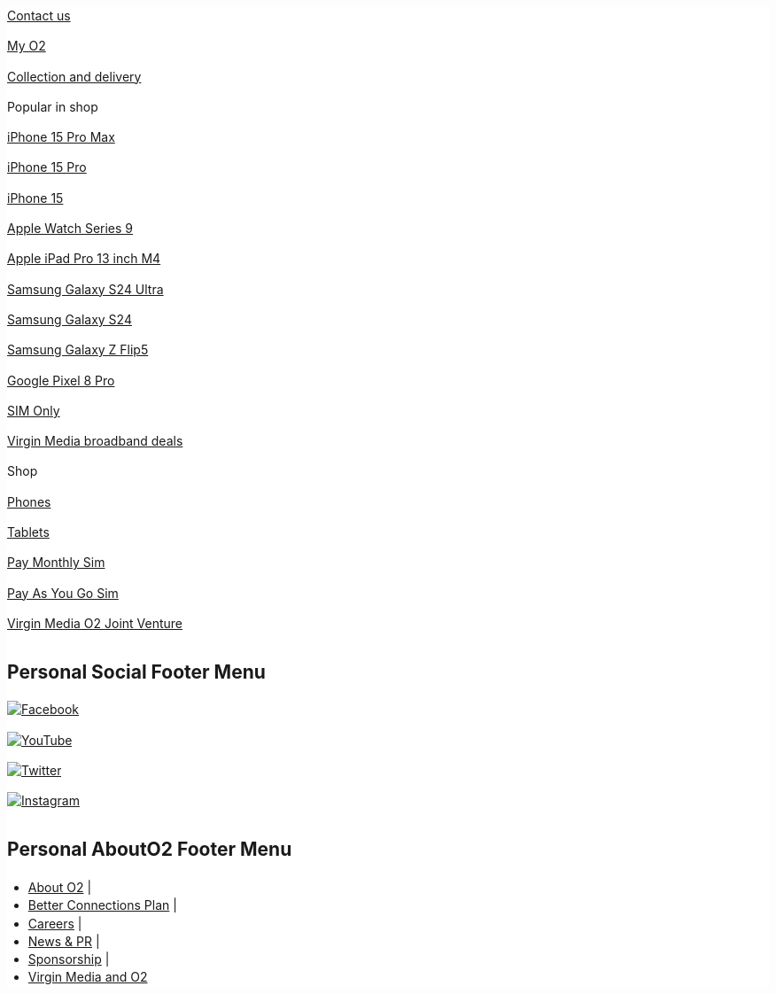 [Contact us](https://www.o2.co.uk/contactus)

[My O2](https://www.o2.co.uk/myo2)

[Collection and delivery](https://www.o2.co.uk/help/device-and-sim-support/collection-and-delivery)

Popular in shop

[iPhone 15 Pro Max](https://www.o2.co.uk/shop/apple/iphone-15-pro-max)

[iPhone 15 Pro](https://www.o2.co.uk/shop/apple/iphone-15-pro)

[iPhone 15](https://www.o2.co.uk/shop/apple/iphone-15)

[Apple Watch Series 9](https://www.o2.co.uk/shop/apple/watch-series-9-sport-band-41mm)

[Apple iPad Pro 13 inch M4](https://www.o2.co.uk/shop/apple/ipad-pro-13-inch-m4)

[Samsung Galaxy S24 Ultra](https://www.o2.co.uk/shop/samsung/galaxy-s24-ultra-5g)

[Samsung Galaxy S24](https://www.o2.co.uk/shop/samsung/galaxy-s24-5g)

[Samsung Galaxy Z Flip5](https://www.o2.co.uk/shop/samsung/galaxy-z-flip5)

[Google Pixel 8 Pro](https://www.o2.co.uk/shop/google/pixel-8-pro)

[SIM Only](https://www.o2.co.uk/shop/sim-cards/sim-only-deals)

[Virgin Media broadband deals](https://www.virginmedia.com/broadband)

Shop

[Phones](https://www.o2.co.uk/shop/phones)

[Tablets](https://www.o2.co.uk/shop/tablets)

[Pay Monthly Sim](https://www.o2.co.uk/shop/sim-cards/sim-only-deals)

[Pay As You Go Sim](https://www.o2.co.uk/shop/sim-cards/pay-as-you-go)

[Virgin Media O2 Joint Venture](https://www.virginmediao2.co.uk/)

Personal Social Footer Menu
---------------------------

[![Facebook](//static-www.o2.co.uk/sites/default/files/menu_images/facebook%402x_0.png)](https://www.facebook.com/o2uk)

[![YouTube](//static-www.o2.co.uk/sites/default/files/menu_images/youtube%402x_0.png)](https://www.youtube.com/user/o2ukofficial)

[![Twitter](//static-www.o2.co.uk/sites/default/files/menu_images/twitter%402x_0.png)](https://www.twitter.com/o2)

[![Instagram](//static-www.o2.co.uk/sites/default/files/menu_images/instagram%402x.png)](https://www.instagram.com/o2uk/)

Personal AboutO2 Footer Menu
----------------------------

* [About O2](https://www.o2.co.uk/abouto2) |
* [Better Connections Plan](https://www.o2.co.uk/better-connections-plan) |
* [Careers](https://o2careers.co.uk/) |
* [News & PR](https://news.virginmediao2.co.uk/) |
* [Sponsorship](https://www.o2.co.uk/sponsorship) |
* [Virgin Media and O2](https://www.o2.co.uk/virgin-media-o2)
